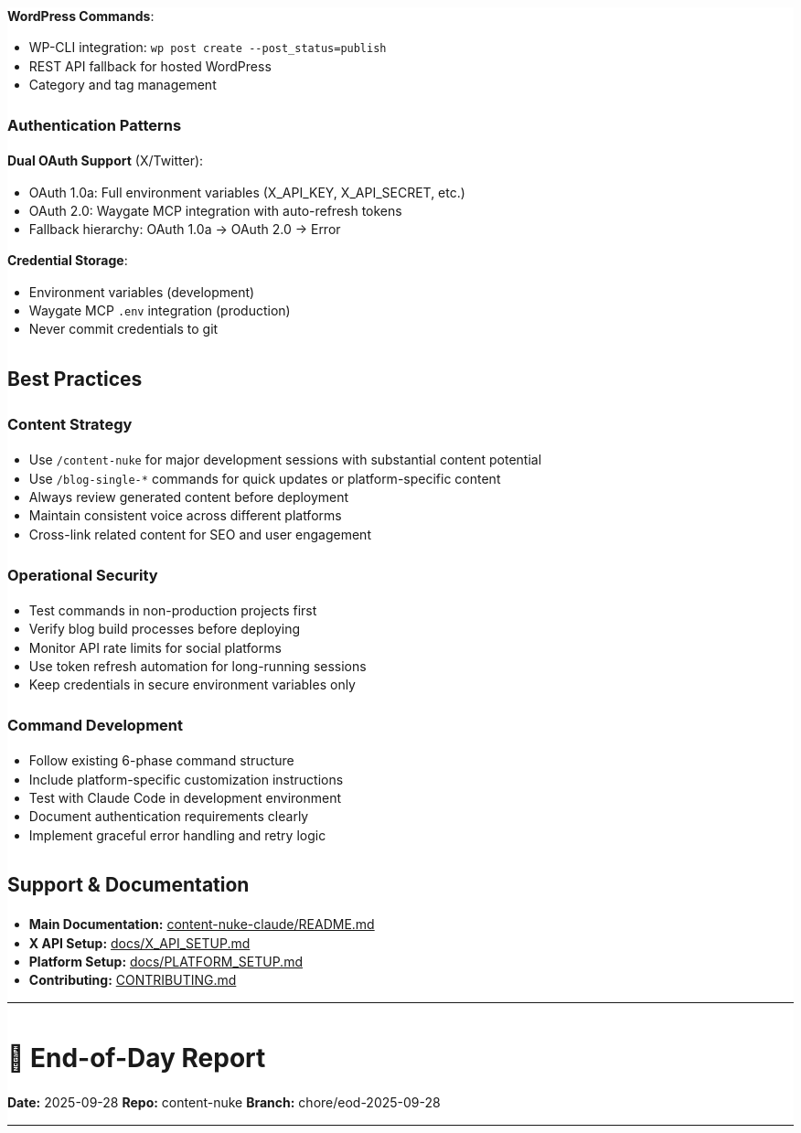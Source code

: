 **WordPress Commands**:
- WP-CLI integration: `wp post create --post_status=publish`
- REST API fallback for hosted WordPress
- Category and tag management

### Authentication Patterns

**Dual OAuth Support** (X/Twitter):
- OAuth 1.0a: Full environment variables (X_API_KEY, X_API_SECRET, etc.)
- OAuth 2.0: Waygate MCP integration with auto-refresh tokens
- Fallback hierarchy: OAuth 1.0a → OAuth 2.0 → Error

**Credential Storage**:
- Environment variables (development)
- Waygate MCP `.env` integration (production)
- Never commit credentials to git

## Best Practices

### Content Strategy
- Use `/content-nuke` for major development sessions with substantial content potential
- Use `/blog-single-*` commands for quick updates or platform-specific content
- Always review generated content before deployment
- Maintain consistent voice across different platforms
- Cross-link related content for SEO and user engagement

### Operational Security
- Test commands in non-production projects first
- Verify blog build processes before deploying
- Monitor API rate limits for social platforms
- Use token refresh automation for long-running sessions
- Keep credentials in secure environment variables only

### Command Development
- Follow existing 6-phase command structure
- Include platform-specific customization instructions
- Test with Claude Code in development environment
- Document authentication requirements clearly
- Implement graceful error handling and retry logic

## Support & Documentation

- **Main Documentation:** [content-nuke-claude/README.md](content-nuke-claude/README.md)
- **X API Setup:** [docs/X_API_SETUP.md](content-nuke-claude/docs/X_API_SETUP.md)
- **Platform Setup:** [docs/PLATFORM_SETUP.md](content-nuke-claude/docs/PLATFORM_SETUP.md)
- **Contributing:** [CONTRIBUTING.md](content-nuke-claude/CONTRIBUTING.md)

---

# 📝 End-of-Day Report
**Date:** 2025-09-28
**Repo:** content-nuke
**Branch:** chore/eod-2025-09-28

---